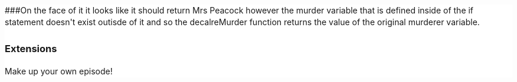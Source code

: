 ###On the face of it it looks like it should return Mrs Peacock however the murder variable that is defined inside of the if statement doesn't exist outisde of it and so the decalreMurder function returns the value of the original murderer variable.

### Extensions

Make up your own episode!
